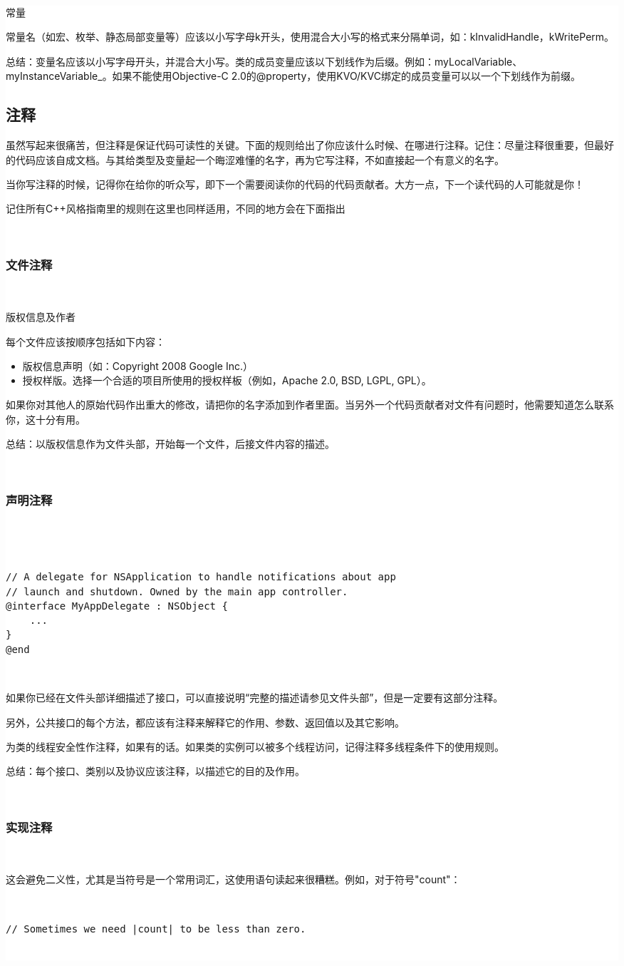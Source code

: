 <p>常量</p>

<p>常量名（如宏、枚举、静态局部变量等）应该以小写字母k开头，使用混合大小写的格式来分隔单词，如：kInvalidHandle，kWritePerm。</p>

<p>总结：变量名应该以小写字母开头，并混合大小写。类的成员变量应该以下划线作为后缀。例如：myLocalVariable、myInstanceVariable_。如果不能使用Objective-C 2.0的@property，使用KVO/KVC绑定的成员变量可以以一个下划线作为前缀。
<h2><a name="comments"></a>注释</h2>
虽然写起来很痛苦，但注释是保证代码可读性的关键。下面的规则给出了你应该什么时候、在哪进行注释。记住：尽量注释很重要，但最好的代码应该自成文档。与其给类型及变量起一个晦涩难懂的名字，再为它写注释，不如直接起一个有意义的名字。</p>

<p>当你写注释的时候，记得你在给你的听众写，即下一个需要阅读你的代码的代码贡献者。大方一点，下一个读代码的人可能就是你！</p>

<p>记住所有C++风格指南里的规则在这里也同样适用，不同的地方会在下面指出</p>

<p>&nbsp;
<h3><a name="file_comments"></a>文件注释</h3>
&nbsp;</p>

<p>版权信息及作者</p>

<p>每个文件应该按顺序包括如下内容：
<ul>
	<li>版权信息声明（如：Copyright 2008 Google Inc.）</li>
	<li>授权样版。选择一个合适的项目所使用的授权样板（例如，Apache 2.0, BSD, LGPL, GPL）。</li>
</ul>
如果你对其他人的原始代码作出重大的修改，请把你的名字添加到作者里面。当另外一个代码贡献者对文件有问题时，他需要知道怎么联系你，这十分有用。</p>

<p>总结：以版权信息作为文件头部，开始每一个文件，后接文件内容的描述。</p>

<p>&nbsp;
<h3><a name="declaration_comments"></a>声明注释</h3>
&nbsp;</p>

<p>&nbsp;
<pre>// A delegate for NSApplication to handle notifications about app
// launch and shutdown. Owned by the main app controller.
@interface MyAppDelegate : NSObject {
    ...
}
@end</pre>
&nbsp;</p>

<p>如果你已经在文件头部详细描述了接口，可以直接说明“完整的描述请参见文件头部”，但是一定要有这部分注释。</p>

<p>另外，公共接口的每个方法，都应该有注释来解释它的作用、参数、返回值以及其它影响。</p>

<p>为类的线程安全性作注释，如果有的话。如果类的实例可以被多个线程访问，记得注释多线程条件下的使用规则。</p>

<p>总结：每个接口、类别以及协议应该注释，以描述它的目的及作用。</p>

<p>&nbsp;
<h3><a name="implementation_comments"></a>实现注释</h3>
&nbsp;</p>

<p>这会避免二义性，尤其是当符号是一个常用词汇，这使用语句读起来很糟糕。例如，对于符号"count"：</p>

<p>&nbsp;
<pre>// Sometimes we need |count| to be less than zero.</pre>
&nbsp;</p>
